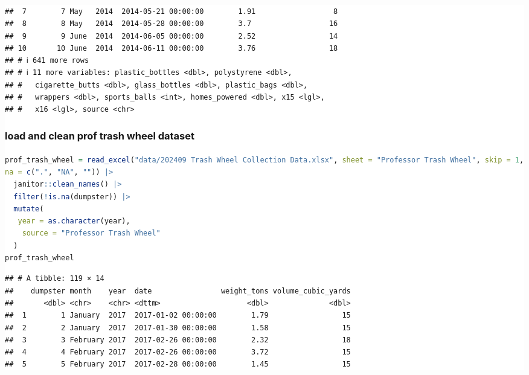     ##  7        7 May   2014  2014-05-21 00:00:00        1.91                  8
    ##  8        8 May   2014  2014-05-28 00:00:00        3.7                  16
    ##  9        9 June  2014  2014-06-05 00:00:00        2.52                 14
    ## 10       10 June  2014  2014-06-11 00:00:00        3.76                 18
    ## # ℹ 641 more rows
    ## # ℹ 11 more variables: plastic_bottles <dbl>, polystyrene <dbl>,
    ## #   cigarette_butts <dbl>, glass_bottles <dbl>, plastic_bags <dbl>,
    ## #   wrappers <dbl>, sports_balls <int>, homes_powered <dbl>, x15 <lgl>,
    ## #   x16 <lgl>, source <chr>

### load and clean prof trash wheel dataset

``` r
prof_trash_wheel = read_excel("data/202409 Trash Wheel Collection Data.xlsx", sheet = "Professor Trash Wheel", skip = 1, na = c(".", "NA", "")) |>
  janitor::clean_names() |>
  filter(!is.na(dumpster)) |>
  mutate(
   year = as.character(year), 
    source = "Professor Trash Wheel"
  )
prof_trash_wheel
```

    ## # A tibble: 119 × 14
    ##    dumpster month    year  date                weight_tons volume_cubic_yards
    ##       <dbl> <chr>    <chr> <dttm>                    <dbl>              <dbl>
    ##  1        1 January  2017  2017-01-02 00:00:00        1.79                 15
    ##  2        2 January  2017  2017-01-30 00:00:00        1.58                 15
    ##  3        3 February 2017  2017-02-26 00:00:00        2.32                 18
    ##  4        4 February 2017  2017-02-26 00:00:00        3.72                 15
    ##  5        5 February 2017  2017-02-28 00:00:00        1.45                 15